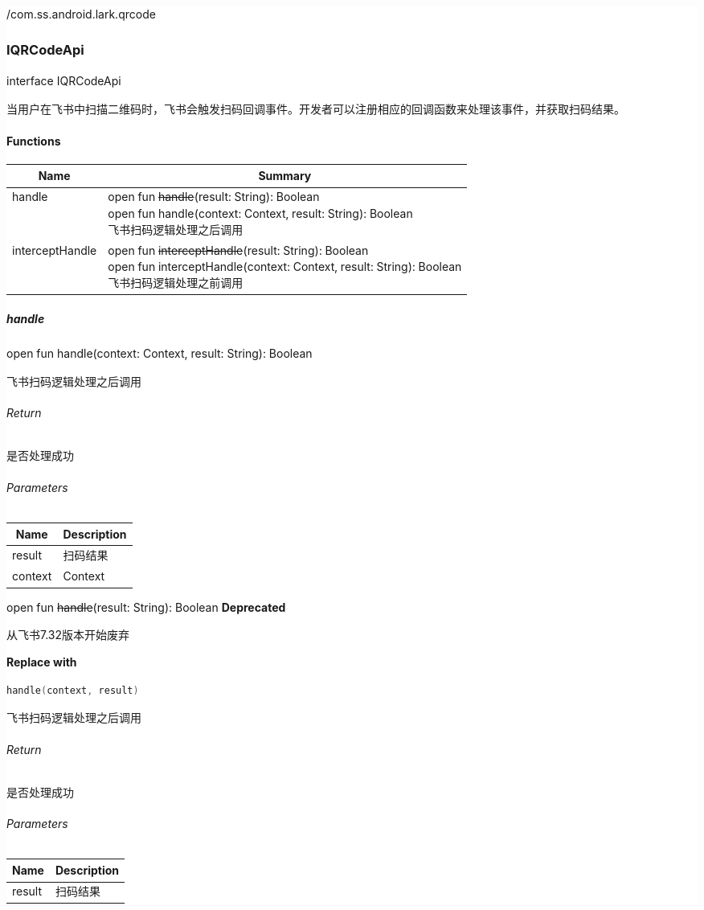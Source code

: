 /com.ss.android.lark.qrcode

### IQRCodeApi

interface IQRCodeApi

当用户在飞书中扫描二维码时，飞书会触发扫码回调事件。开发者可以注册相应的回调函数来处理该事件，并获取扫码结果。

#### Functions

| Name | Summary |
|---|---|
| handle | open fun ~~handle~~(result: String): Boolean<br>open fun handle(context: Context, result: String): Boolean<br>飞书扫码逻辑处理之后调用 |
| interceptHandle | open fun ~~interceptHandle~~(result: String): Boolean<br>open fun interceptHandle(context: Context, result: String): Boolean<br>飞书扫码逻辑处理之前调用 |

##### handle

open fun handle(context: Context, result: String): Boolean

飞书扫码逻辑处理之后调用

###### Return

是否处理成功

###### Parameters

| Name | Description |
|---|---|
| result | 扫码结果 |
| context | Context |

open fun ~~handle~~(result: String): Boolean
<md-alert type="warn">
**Deprecated**

从飞书7.32版本开始废弃

**Replace with**

```kotlin
handle(context, result)
```

飞书扫码逻辑处理之后调用

###### Return

是否处理成功

###### Parameters

| Name | Description |
|---|---|
| result | 扫码结果 |
